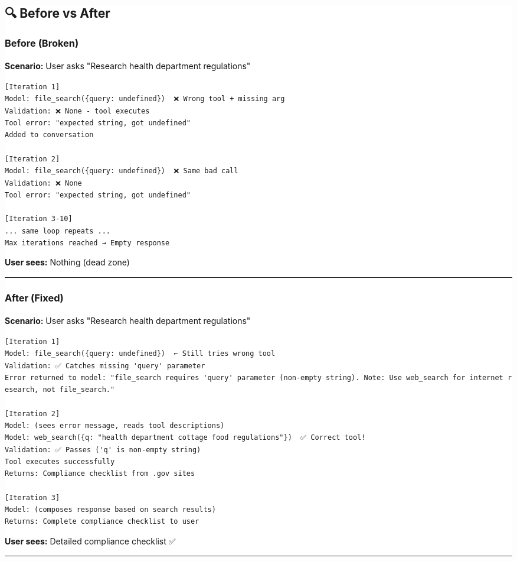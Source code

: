 ## 🔍 Before vs After

### Before (Broken)

**Scenario:** User asks "Research health department regulations"

```
[Iteration 1]
Model: file_search({query: undefined})  ❌ Wrong tool + missing arg
Validation: ❌ None - tool executes
Tool error: "expected string, got undefined"
Added to conversation

[Iteration 2]
Model: file_search({query: undefined})  ❌ Same bad call
Validation: ❌ None
Tool error: "expected string, got undefined"

[Iteration 3-10]
... same loop repeats ...
Max iterations reached → Empty response
```

**User sees:** Nothing (dead zone)

---

### After (Fixed)

**Scenario:** User asks "Research health department regulations"

```
[Iteration 1]
Model: file_search({query: undefined})  ← Still tries wrong tool
Validation: ✅ Catches missing 'query' parameter
Error returned to model: "file_search requires 'query' parameter (non-empty string). Note: Use web_search for internet research, not file_search."

[Iteration 2]
Model: (sees error message, reads tool descriptions)
Model: web_search({q: "health department cottage food regulations"})  ✅ Correct tool!
Validation: ✅ Passes ('q' is non-empty string)
Tool executes successfully
Returns: Compliance checklist from .gov sites

[Iteration 3]
Model: (composes response based on search results)
Returns: Complete compliance checklist to user
```

**User sees:** Detailed compliance checklist ✅

---
